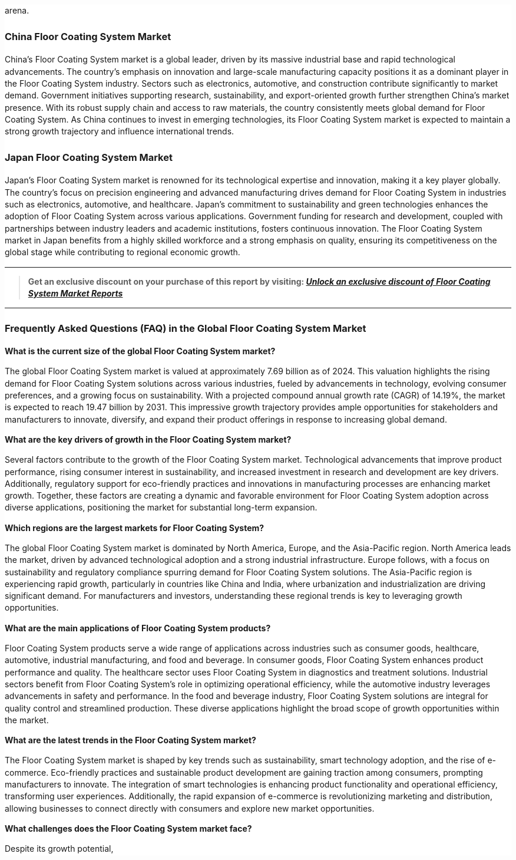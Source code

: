 arena.</p><h3>China Floor Coating System Market</h3><p>China&rsquo;s Floor Coating System market is a global leader, driven by its massive industrial base and rapid technological advancements. The country&rsquo;s emphasis on innovation and large-scale manufacturing capacity positions it as a dominant player in the Floor Coating System industry. Sectors such as electronics, automotive, and construction contribute significantly to market demand. Government initiatives supporting research, sustainability, and export-oriented growth further strengthen China&rsquo;s market presence. With its robust supply chain and access to raw materials, the country consistently meets global demand for Floor Coating System. As China continues to invest in emerging technologies, its Floor Coating System market is expected to maintain a strong growth trajectory and influence international trends.</p><h3>Japan Floor Coating System Market</h3><p>Japan&rsquo;s Floor Coating System market is renowned for its technological expertise and innovation, making it a key player globally. The country&rsquo;s focus on precision engineering and advanced manufacturing drives demand for Floor Coating System in industries such as electronics, automotive, and healthcare. Japan&rsquo;s commitment to sustainability and green technologies enhances the adoption of Floor Coating System across various applications. Government funding for research and development, coupled with partnerships between industry leaders and academic institutions, fosters continuous innovation. The Floor Coating System market in Japan benefits from a highly skilled workforce and a strong emphasis on quality, ensuring its competitiveness on the global stage while contributing to regional economic growth.</p><hr /><blockquote><p><strong>Get an exclusive discount on your purchase of this report by visiting: <em><a href="://marketresearchpulse.com/ask-for-discount/133775?utm_source=Github&amp;utm_medium=026">Unlock an exclusive discount of Floor Coating System Market Reports</a></em>&nbsp;</strong></p></blockquote><hr /><h3>Frequently Asked Questions (FAQ) in the Global Floor Coating System Market</h3><p><strong>What is the current size of the global Floor Coating System market?</strong></p><p>The global Floor Coating System market is valued at approximately 7.69 billion as of 2024. This valuation highlights the rising demand for Floor Coating System solutions across various industries, fueled by advancements in technology, evolving consumer preferences, and a growing focus on sustainability. With a projected compound annual growth rate (CAGR) of 14.19%, the market is expected to reach 19.47 billion by 2031. This impressive growth trajectory provides ample opportunities for stakeholders and manufacturers to innovate, diversify, and expand their product offerings in response to increasing global demand.</p><p><strong>What are the key drivers of growth in the Floor Coating System market?</strong></p><p>Several factors contribute to the growth of the Floor Coating System market. Technological advancements that improve product performance, rising consumer interest in sustainability, and increased investment in research and development are key drivers. Additionally, regulatory support for eco-friendly practices and innovations in manufacturing processes are enhancing market growth. Together, these factors are creating a dynamic and favorable environment for Floor Coating System adoption across diverse applications, positioning the market for substantial long-term expansion.</p><p><strong>Which regions are the largest markets for Floor Coating System?</strong></p><p>The global Floor Coating System market is dominated by North America, Europe, and the Asia-Pacific region. North America leads the market, driven by advanced technological adoption and a strong industrial infrastructure. Europe follows, with a focus on sustainability and regulatory compliance spurring demand for Floor Coating System solutions. The Asia-Pacific region is experiencing rapid growth, particularly in countries like China and India, where urbanization and industrialization are driving significant demand. For manufacturers and investors, understanding these regional trends is key to leveraging growth opportunities.</p><p><strong>What are the main applications of Floor Coating System products?</strong></p><p>Floor Coating System products serve a wide range of applications across industries such as consumer goods, healthcare, automotive, industrial manufacturing, and food and beverage. In consumer goods, Floor Coating System enhances product performance and quality. The healthcare sector uses Floor Coating System in diagnostics and treatment solutions. Industrial sectors benefit from Floor Coating System&rsquo;s role in optimizing operational efficiency, while the automotive industry leverages advancements in safety and performance. In the food and beverage industry, Floor Coating System solutions are integral for quality control and streamlined production. These diverse applications highlight the broad scope of growth opportunities within the market.</p><p><strong>What are the latest trends in the Floor Coating System market?</strong></p><p>The Floor Coating System market is shaped by key trends such as sustainability, smart technology adoption, and the rise of e-commerce. Eco-friendly practices and sustainable product development are gaining traction among consumers, prompting manufacturers to innovate. The integration of smart technologies is enhancing product functionality and operational efficiency, transforming user experiences. Additionally, the rapid expansion of e-commerce is revolutionizing marketing and distribution, allowing businesses to connect directly with consumers and explore new market opportunities.</p><p><strong>What challenges does the Floor Coating System market face?</strong></p><p>Despite its growth potential,
